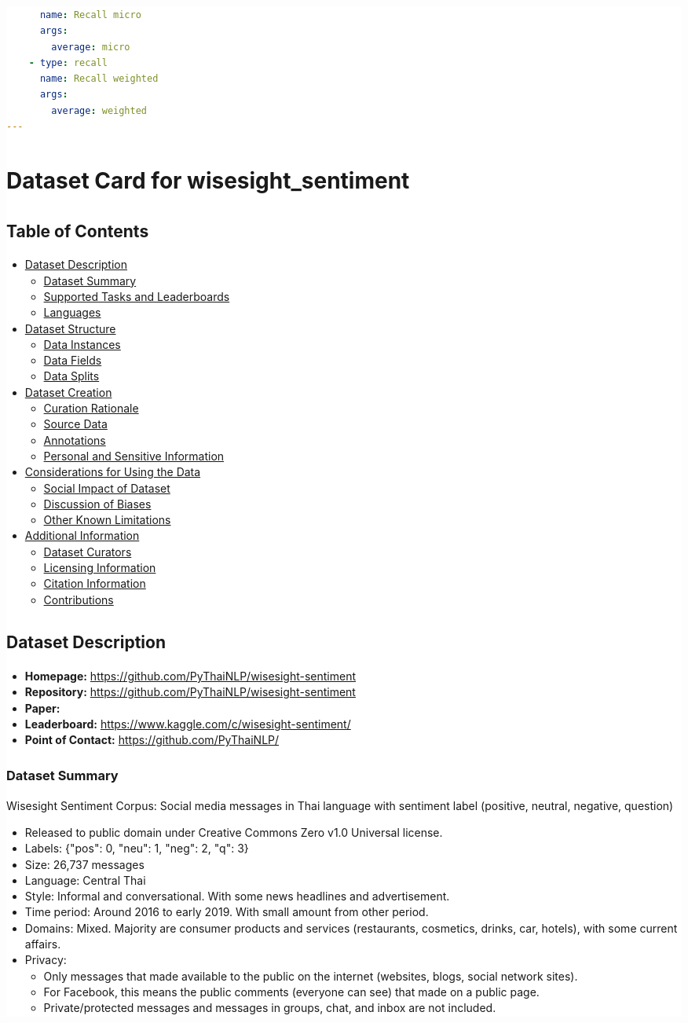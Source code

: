```yaml
      name: Recall micro
      args:
        average: micro
    - type: recall
      name: Recall weighted
      args:
        average: weighted
---
```


# Dataset Card for wisesight_sentiment

## Table of Contents
- [Dataset Description](#dataset-description)
  - [Dataset Summary](#dataset-summary)
  - [Supported Tasks and Leaderboards](#supported-tasks-and-leaderboards)
  - [Languages](#languages)
- [Dataset Structure](#dataset-structure)
  - [Data Instances](#data-instances)
  - [Data Fields](#data-fields)
  - [Data Splits](#data-splits)
- [Dataset Creation](#dataset-creation)
  - [Curation Rationale](#curation-rationale)
  - [Source Data](#source-data)
  - [Annotations](#annotations)
  - [Personal and Sensitive Information](#personal-and-sensitive-information)
- [Considerations for Using the Data](#considerations-for-using-the-data)
  - [Social Impact of Dataset](#social-impact-of-dataset)
  - [Discussion of Biases](#discussion-of-biases)
  - [Other Known Limitations](#other-known-limitations)
- [Additional Information](#additional-information)
  - [Dataset Curators](#dataset-curators)
  - [Licensing Information](#licensing-information)
  - [Citation Information](#citation-information)
  - [Contributions](#contributions)

## Dataset Description

- **Homepage:** https://github.com/PyThaiNLP/wisesight-sentiment
- **Repository:** https://github.com/PyThaiNLP/wisesight-sentiment
- **Paper:**
- **Leaderboard:** https://www.kaggle.com/c/wisesight-sentiment/
- **Point of Contact:** https://github.com/PyThaiNLP/

### Dataset Summary

Wisesight Sentiment Corpus: Social media messages in Thai language with sentiment label (positive, neutral, negative, question)
- Released to public domain under Creative Commons Zero v1.0 Universal license.
- Labels: {"pos": 0, "neu": 1, "neg": 2, "q": 3}
- Size: 26,737 messages
- Language: Central Thai
- Style: Informal and conversational. With some news headlines and advertisement.
- Time period: Around 2016 to early 2019. With small amount from other period.
- Domains: Mixed. Majority are consumer products and services (restaurants, cosmetics, drinks, car, hotels), with some current affairs.
- Privacy:
    - Only messages that made available to the public on the internet (websites, blogs, social network sites).
    - For Facebook, this means the public comments (everyone can see) that made on a public page.
    - Private/protected messages and messages in groups, chat, and inbox are not included.